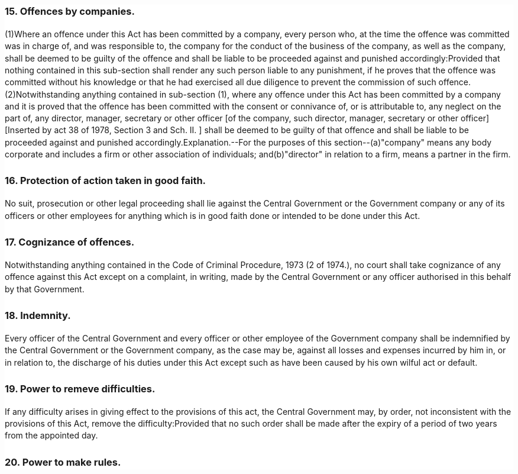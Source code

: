 ### 15. Offences by companies.

(1)Where an offence under this Act has been committed by a company, every
person who, at the time the offence was committed was in charge of, and was
responsible to, the company for the conduct of the business of the company, as
well as the company, shall be deemed to be guilty of the offence and shall be
liable to be proceeded against and punished accordingly:Provided that nothing
contained in this sub-section shall render any such person liable to any
punishment, if he proves that the offence was committed without his knowledge
or that he had exercised all due diligence to prevent the commission of such
offence.(2)Notwithstanding anything contained in sub-section (1), where any
offence under this Act has been committed by a company and it is proved that
the offence has been committed with the consent or connivance of, or is
attributable to, any neglect on the part of, any director, manager, secretary
or other officer [of the company, such director, manager, secretary or other
officer] [Inserted by act 38 of 1978, Section 3 and Sch. II. ] shall be deemed
to be guilty of that offence and shall be liable to be proceeded against and
punished accordingly.Explanation.--For the purposes of this
section--(a)"company" means any body corporate and includes a firm or other
association of individuals; and(b)"director" in relation to a firm, means a
partner in the firm.

### 16. Protection of action taken in good faith.

No suit, prosecution or other legal proceeding shall lie against the Central
Government or the Government company or any of its officers or other employees
for anything which is in good faith done or intended to be done under this
Act.

### 17. Cognizance of offences.

Notwithstanding anything contained in the Code of Criminal Procedure, 1973 (2
of 1974.), no court shall take cognizance of any offence against this Act
except on a complaint, in writing, made by the Central Government or any
officer authorised in this behalf by that Government.

### 18. Indemnity.

Every officer of the Central Government and every officer or other employee of
the Government company shall be indemnified by the Central Government or the
Government company, as the case may be, against all losses and expenses
incurred by him in, or in relation to, the discharge of his duties under this
Act except such as have been caused by his own wilful act or default.

### 19. Power to remeve difficulties.

If any difficulty arises in giving effect to the provisions of this act, the
Central Government may, by order, not inconsistent with the provisions of this
Act, remove the difficulty:Provided that no such order shall be made after the
expiry of a period of two years from the appointed day.

### 20. Power to make rules.
